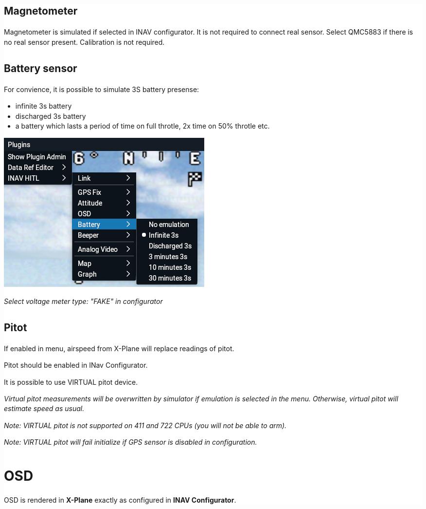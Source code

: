 ## Magnetometer

Magnetometer is simulated if selected in INAV configurator. It is not required to connect real sensor. Select QMC5883 if there is no real sensor present. Calibration is not required.

## Battery sensor

For convience, it is possible to simulate 3S battery presense:

- infinite 3s battery
- discharged 3s battery
- a battery which lasts a period of time on full throtle, 2x time on 50% throtle etc.

![](battery.png)

*Select voltage meter type: "FAKE" in configurator*

## Pitot

If enabled in menu, airspeed from X-Plane will replace readings of pitot. 

Pitot should be enabled in INav Configurator. 

It is possible to use VIRTUAL pitot device. 

*Virtual pitot measurements will be overwritten by simulator if emulation is selected in the menu. Otherwise, virtual pitot will estimate speed as usual.*

*Note: VIRTUAL pitot is not supported on 411 and 722 CPUs (you will not be able to arm).*

*Note: VIRTUAL pitot will fail initialize if GPS sensor is disabled in configuration.*

# OSD 

OSD is rendered in **X-Plane** exactly as configured in **INAV Configurator**. 

